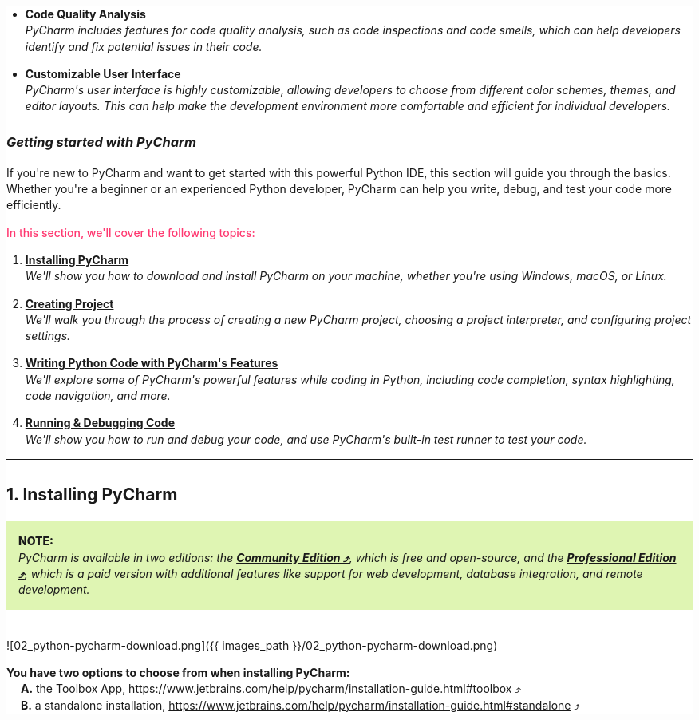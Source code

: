 * **Code Quality Analysis** <br>
<i>PyCharm includes features for code quality analysis, such as code inspections and code smells, which can help developers identify and fix potential issues in their code.</i>

* **Customizable User Interface** <br>
<i>PyCharm's user interface is highly customizable, allowing developers to choose from different color schemes, themes, and editor layouts. This can help make the development environment more comfortable and efficient for individual developers.</i>


### *Getting started with PyCharm*

If you're new to PyCharm and want to get started with this powerful Python IDE, this section will guide you through the basics. Whether you're a beginner or an experienced Python developer, PyCharm can help you write, debug, and test your code more efficiently.

<span style="color: #ff3870;font-weight: 500;"> In this section, we'll cover the following topics:</span>

1. **[Installing PyCharm](#1-installing-pycharm)** <br>
<i>We'll show you how to download and install PyCharm on your machine, whether you're using Windows, macOS, or Linux.</i>

2. **[Creating Project](#2-creating-project)** <br>
<i>We'll walk you through the process of creating a new PyCharm project, choosing a project interpreter, and configuring project settings.</i>

3. **[Writing Python Code with PyCharm's Features](#3-writing-python-code-with-pycharms-features)** <br>
<i>We'll explore some of PyCharm's powerful features while coding in Python, including code completion, syntax highlighting, code navigation, and more.</i>

4. **[Running & Debugging Code](#4-running--debugging-code)** <br>
<i>We'll show you how to run and debug your code, and use PyCharm's built-in test runner to test your code.</i>

---

## 1. Installing PyCharm

<div style="background: #dff5b3; padding: 15px;">
<span style="font-weight:800;">NOTE:</span>
<br><span style="font-style:italic;">
PyCharm is available in two editions: the <b><a href="https://www.jetbrains.com/pycharm/download/" target="_blank">Community Edition  ⤴</a></b>, which is free and open-source, and the <b><a href="https://www.jetbrains.com/pycharm/download/" target="_blank">Professional Edition  ⤴</a></b>, which is a paid version with additional features like support for web development, database integration, and remote development.
</span>
</div><br>

![02_python-pycharm-download.png]({{ images_path }}/02_python-pycharm-download.png)

**You have two options to choose from when installing PyCharm:** <br>
&emsp; **A.** the Toolbox App, <a href="https://www.jetbrains.com/help/pycharm/installation-guide.html#toolbox" target="_blank">https://www.jetbrains.com/help/pycharm/installation-guide.html#toolbox  ⤴</a> <br>
&emsp; **B.** a standalone installation, <a href="https://www.jetbrains.com/help/pycharm/installation-guide.html#standalone" target="_blank">https://www.jetbrains.com/help/pycharm/installation-guide.html#standalone  ⤴</a>
